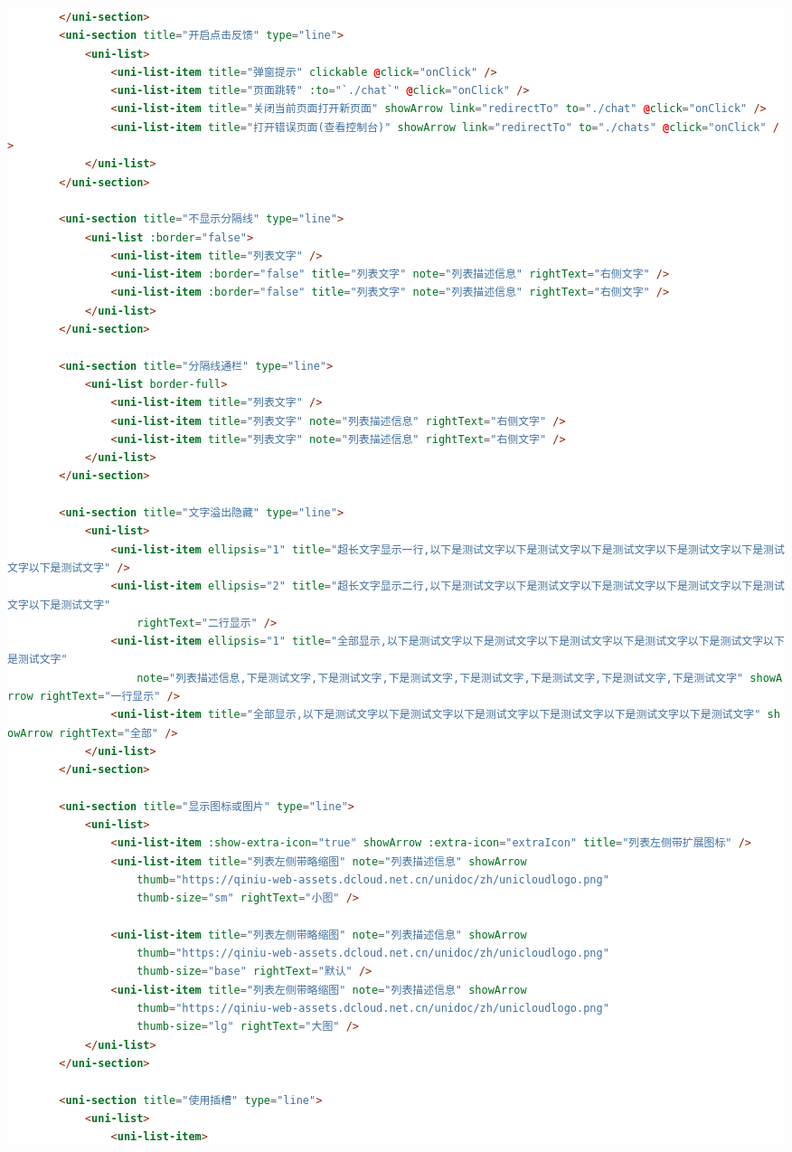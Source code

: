 ``` html
		</uni-section>
		<uni-section title="开启点击反馈" type="line">
			<uni-list>
				<uni-list-item title="弹窗提示" clickable @click="onClick" />
				<uni-list-item title="页面跳转" :to="`./chat`" @click="onClick" />
				<uni-list-item title="关闭当前页面打开新页面" showArrow link="redirectTo" to="./chat" @click="onClick" />
				<uni-list-item title="打开错误页面(查看控制台)" showArrow link="redirectTo" to="./chats" @click="onClick" />
			</uni-list>
		</uni-section>

		<uni-section title="不显示分隔线" type="line">
			<uni-list :border="false">
				<uni-list-item title="列表文字" />
				<uni-list-item :border="false" title="列表文字" note="列表描述信息" rightText="右侧文字" />
				<uni-list-item :border="false" title="列表文字" note="列表描述信息" rightText="右侧文字" />
			</uni-list>
		</uni-section>

		<uni-section title="分隔线通栏" type="line">
			<uni-list border-full>
				<uni-list-item title="列表文字" />
				<uni-list-item title="列表文字" note="列表描述信息" rightText="右侧文字" />
				<uni-list-item title="列表文字" note="列表描述信息" rightText="右侧文字" />
			</uni-list>
		</uni-section>

		<uni-section title="文字溢出隐藏" type="line">
			<uni-list>
				<uni-list-item ellipsis="1" title="超长文字显示一行,以下是测试文字以下是测试文字以下是测试文字以下是测试文字以下是测试文字以下是测试文字" />
				<uni-list-item ellipsis="2" title="超长文字显示二行,以下是测试文字以下是测试文字以下是测试文字以下是测试文字以下是测试文字以下是测试文字"
					rightText="二行显示" />
				<uni-list-item ellipsis="1" title="全部显示,以下是测试文字以下是测试文字以下是测试文字以下是测试文字以下是测试文字以下是测试文字"
					note="列表描述信息,下是测试文字,下是测试文字,下是测试文字,下是测试文字,下是测试文字,下是测试文字,下是测试文字" showArrow rightText="一行显示" />
				<uni-list-item title="全部显示,以下是测试文字以下是测试文字以下是测试文字以下是测试文字以下是测试文字以下是测试文字" showArrow rightText="全部" />
			</uni-list>
		</uni-section>

		<uni-section title="显示图标或图片" type="line">
			<uni-list>
				<uni-list-item :show-extra-icon="true" showArrow :extra-icon="extraIcon" title="列表左侧带扩展图标" />
				<uni-list-item title="列表左侧带略缩图" note="列表描述信息" showArrow
					thumb="https://qiniu-web-assets.dcloud.net.cn/unidoc/zh/unicloudlogo.png"
					thumb-size="sm" rightText="小图" />

				<uni-list-item title="列表左侧带略缩图" note="列表描述信息" showArrow
					thumb="https://qiniu-web-assets.dcloud.net.cn/unidoc/zh/unicloudlogo.png"
					thumb-size="base" rightText="默认" />
				<uni-list-item title="列表左侧带略缩图" note="列表描述信息" showArrow
					thumb="https://qiniu-web-assets.dcloud.net.cn/unidoc/zh/unicloudlogo.png"
					thumb-size="lg" rightText="大图" />
			</uni-list>
		</uni-section>

		<uni-section title="使用插槽" type="line">
			<uni-list>
				<uni-list-item>
```